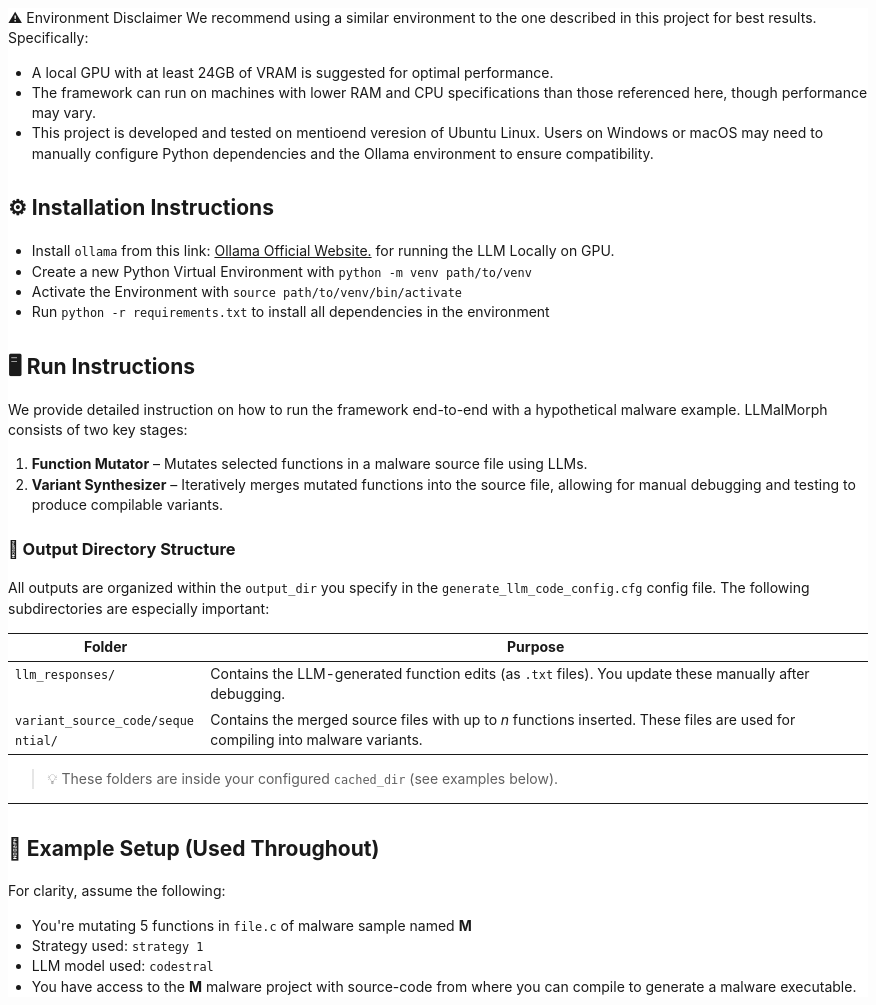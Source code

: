 ⚠️ Environment Disclaimer
We recommend using a similar environment to the one described in this project for best results. Specifically:

- A local GPU with at least 24GB of VRAM is suggested for optimal performance.
- The framework can run on machines with lower RAM and CPU specifications than those referenced here, though performance may vary.
- This project is developed and tested on mentioend veresion of Ubuntu Linux. Users on Windows or macOS may need to manually configure Python dependencies and the Ollama environment to ensure compatibility.

<a id="installation-instructions"></a>

## ⚙️ Installation Instructions
- Install ```ollama``` from this link: [Ollama Official Website.](https://ollama.com/download/linux) for running the LLM Locally on GPU. 
- Create a new Python Virtual Environment with ```python -m venv path/to/venv```
- Activate the Environment with ```source path/to/venv/bin/activate```
- Run ```python -r requirements.txt``` to install all dependencies in the environment


<a id="run-instructions"></a>

## 🖥️ Run Instructions
We provide detailed instruction on how to run the framework end-to-end with a hypothetical malware example. LLMalMorph consists of two key stages:

1. **Function Mutator** – Mutates selected functions in a malware source file using LLMs.
2. **Variant Synthesizer** – Iteratively merges mutated functions into the source file, allowing for manual debugging and testing to produce compilable variants. 

### 📁 Output Directory Structure

All outputs are organized within the `output_dir` you specify in the `generate_llm_code_config.cfg` config file. The following subdirectories are especially important:

| Folder                          | Purpose |
|--------------------------------|---------|
| `llm_responses/`               | Contains the LLM-generated function edits (as `.txt` files). You update these manually after debugging. |
| `variant_source_code/sequential/` | Contains the merged source files with up to *n* functions inserted. These files are used for compiling into malware variants. |

> 💡 These folders are inside your configured `cached_dir` (see examples below).

---

## 🧪 Example Setup (Used Throughout)

For clarity, assume the following:

- You're mutating 5 functions in `file.c` of malware sample named **M**
- Strategy used: `strategy 1`
- LLM model used: `codestral`
- You have access to the **M** malware project with source-code from where you can compile to generate a malware executable.

